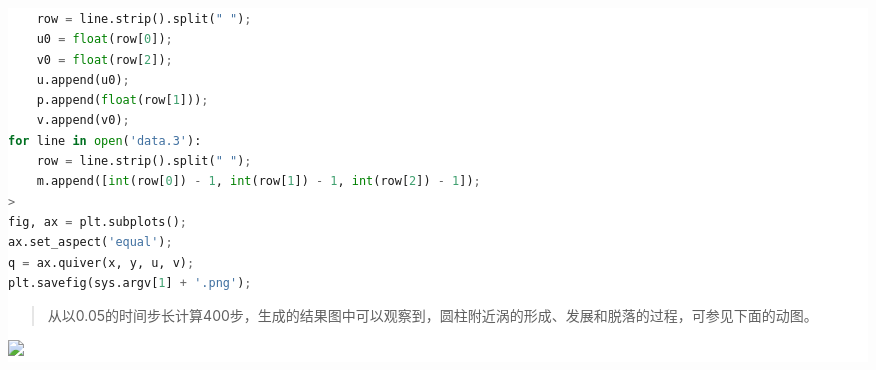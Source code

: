 ```python
    row = line.strip().split(" ");
    u0 = float(row[0]);
    v0 = float(row[2]);
    u.append(u0);
    p.append(float(row[1]));
    v.append(v0);
for line in open('data.3'):
    row = line.strip().split(" ");
    m.append([int(row[0]) - 1, int(row[1]) - 1, int(row[2]) - 1]);
>
fig, ax = plt.subplots();
ax.set_aspect('equal');
q = ax.quiver(x, y, u, v);    
plt.savefig(sys.argv[1] + '.png');
```
> 从以0.05的时间步长计算400步，生成的结果图中可以观察到，圆柱附近涡的形成、发展和脱落的过程，可参见下面的动图。
<img src="//raw.githubusercontent.com/longlong2010/computational-fluid-dynamics-jl/master/transient-incompressible-flow/animated.gif" width="600"/>
